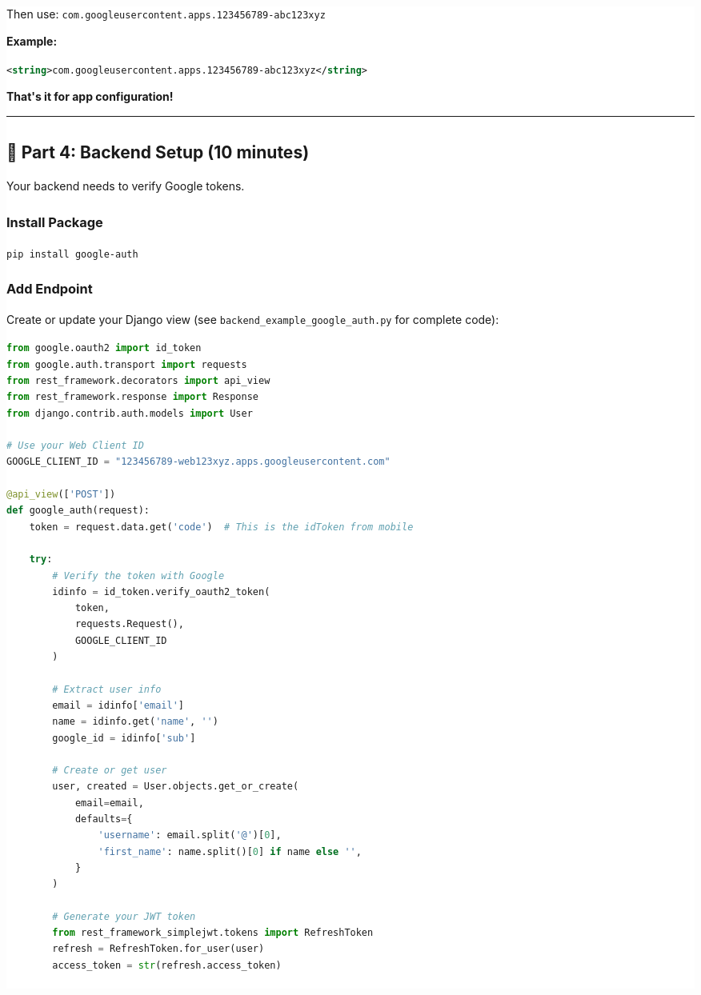 Then use: `com.googleusercontent.apps.123456789-abc123xyz`

**Example:**
```xml
<string>com.googleusercontent.apps.123456789-abc123xyz</string>
```

**That's it for app configuration!**

---

## 🔧 Part 4: Backend Setup (10 minutes)

Your backend needs to verify Google tokens.

### Install Package

```bash
pip install google-auth
```

### Add Endpoint

Create or update your Django view (see `backend_example_google_auth.py` for complete code):

```python
from google.oauth2 import id_token
from google.auth.transport import requests
from rest_framework.decorators import api_view
from rest_framework.response import Response
from django.contrib.auth.models import User

# Use your Web Client ID
GOOGLE_CLIENT_ID = "123456789-web123xyz.apps.googleusercontent.com"

@api_view(['POST'])
def google_auth(request):
    token = request.data.get('code')  # This is the idToken from mobile
    
    try:
        # Verify the token with Google
        idinfo = id_token.verify_oauth2_token(
            token, 
            requests.Request(), 
            GOOGLE_CLIENT_ID
        )
        
        # Extract user info
        email = idinfo['email']
        name = idinfo.get('name', '')
        google_id = idinfo['sub']
        
        # Create or get user
        user, created = User.objects.get_or_create(
            email=email,
            defaults={
                'username': email.split('@')[0],
                'first_name': name.split()[0] if name else '',
            }
        )
        
        # Generate your JWT token
        from rest_framework_simplejwt.tokens import RefreshToken
        refresh = RefreshToken.for_user(user)
        access_token = str(refresh.access_token)
        
```